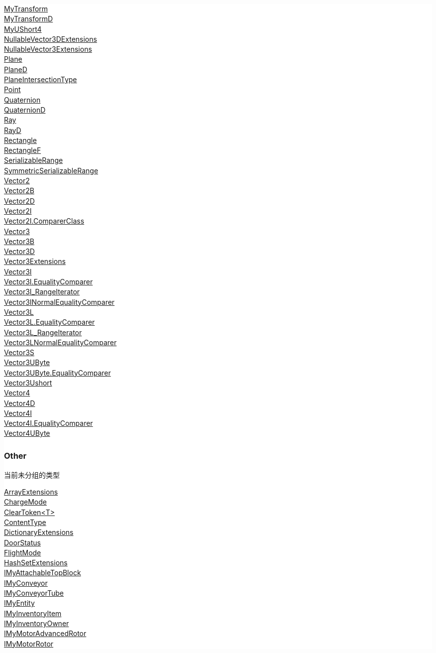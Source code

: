 [MyTransform](VRageMath.MyTransform)  
[MyTransformD](VRageMath.MyTransformD)  
[MyUShort4](VRageMath.MyUShort4)  
[NullableVector3DExtensions](VRageMath.NullableVector3DExtensions)  
[NullableVector3Extensions](VRageMath.NullableVector3Extensions)  
[Plane](VRageMath.Plane)  
[PlaneD](VRageMath.PlaneD)  
[PlaneIntersectionType](VRageMath.PlaneIntersectionType)  
[Point](VRageMath.Point)  
[Quaternion](VRageMath.Quaternion)  
[QuaternionD](VRageMath.QuaternionD)  
[Ray](VRageMath.Ray)  
[RayD](VRageMath.RayD)  
[Rectangle](VRageMath.Rectangle)  
[RectangleF](VRageMath.RectangleF)  
[SerializableRange](VRageMath.SerializableRange)  
[SymmetricSerializableRange](VRageMath.SymmetricSerializableRange)  
[Vector2](VRageMath.Vector2)  
[Vector2B](VRageMath.Vector2B)  
[Vector2D](VRageMath.Vector2D)  
[Vector2I](VRageMath.Vector2I)  
[Vector2I.ComparerClass](VRageMath.Vector2I+ComparerClass)  
[Vector3](VRageMath.Vector3)  
[Vector3B](VRageMath.Vector3B)  
[Vector3D](VRageMath.Vector3D)  
[Vector3Extensions](VRageMath.Vector3Extensions)  
[Vector3I](VRageMath.Vector3I)  
[Vector3I.EqualityComparer](VRageMath.Vector3I+EqualityComparer)  
[Vector3I_RangeIterator](VRageMath.Vector3I_RangeIterator)  
[Vector3INormalEqualityComparer](VRageMath.Vector3INormalEqualityComparer)  
[Vector3L](VRageMath.Vector3L)  
[Vector3L.EqualityComparer](VRageMath.Vector3L+EqualityComparer)  
[Vector3L_RangeIterator](VRageMath.Vector3L_RangeIterator)  
[Vector3LNormalEqualityComparer](VRageMath.Vector3LNormalEqualityComparer)  
[Vector3S](VRageMath.Vector3S)  
[Vector3UByte](VRageMath.Vector3UByte)  
[Vector3UByte.EqualityComparer](VRageMath.Vector3UByte+EqualityComparer)  
[Vector3Ushort](VRageMath.Vector3Ushort)  
[Vector4](VRageMath.Vector4)  
[Vector4D](VRageMath.Vector4D)  
[Vector4I](VRageMath.Vector4I)  
[Vector4I.EqualityComparer](VRageMath.Vector4I+EqualityComparer)  
[Vector4UByte](VRageMath.Vector4UByte)

### Other

当前未分组的类型

[ArrayExtensions](System.ArrayExtensions)  
[ChargeMode](Sandbox.ModAPI.Ingame.ChargeMode)  
[ClearToken&lt;T&gt;](System.Collections.Generic.ClearToken`1)  
[ContentType](VRage.Game.GUI.TextPanel.ContentType)  
[DictionaryExtensions](System.Collections.Generic.DictionaryExtensions)  
[DoorStatus](Sandbox.ModAPI.Ingame.DoorStatus)  
[FlightMode](Sandbox.ModAPI.Ingame.FlightMode)  
[HashSetExtensions](System.Collections.Generic.HashSetExtensions)  
[IMyAttachableTopBlock](Sandbox.ModAPI.Ingame.IMyAttachableTopBlock)  
[IMyConveyor](Sandbox.ModAPI.Ingame.IMyConveyor)  
[IMyConveyorTube](Sandbox.ModAPI.Ingame.IMyConveyorTube)  
[IMyEntity](VRage.Game.ModAPI.Ingame.IMyEntity)  
[IMyInventoryItem](VRage.Game.ModAPI.Ingame.IMyInventoryItem)  
[IMyInventoryOwner](VRage.Game.ModAPI.Ingame.IMyInventoryOwner)  
[IMyMotorAdvancedRotor](Sandbox.ModAPI.Ingame.IMyMotorAdvancedRotor)  
[IMyMotorRotor](Sandbox.ModAPI.Ingame.IMyMotorRotor)  